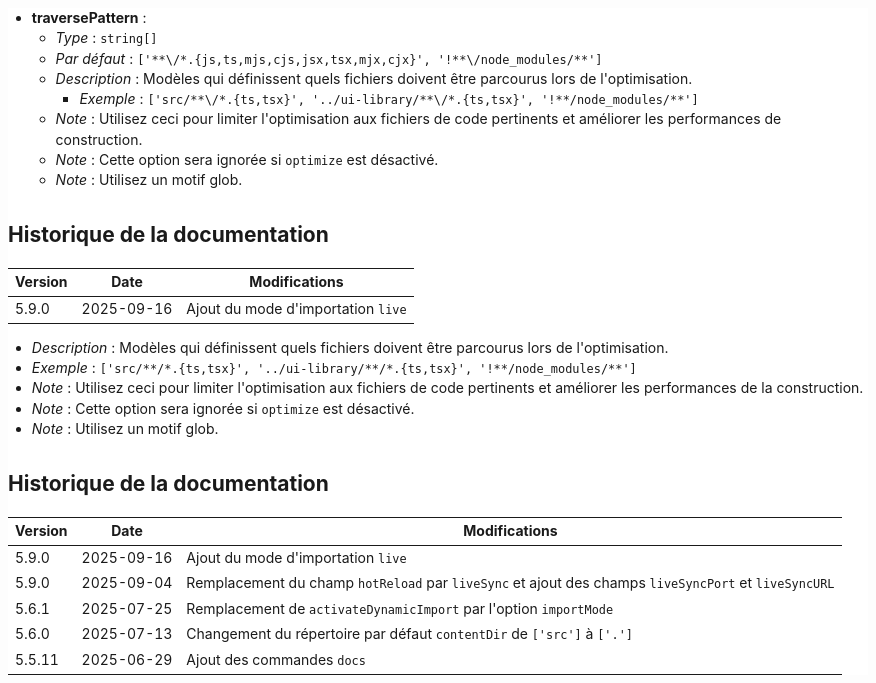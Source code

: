 - **traversePattern** :
  - _Type_ : `string[]`
  - _Par défaut_ : `['**\/*.{js,ts,mjs,cjs,jsx,tsx,mjx,cjx}', '!**\/node_modules/**']`
  - _Description_ : Modèles qui définissent quels fichiers doivent être parcourus lors de l'optimisation.
    - _Exemple_ : `['src/**\/*.{ts,tsx}', '../ui-library/**\/*.{ts,tsx}', '!**/node_modules/**']`
  - _Note_ : Utilisez ceci pour limiter l'optimisation aux fichiers de code pertinents et améliorer les performances de construction.
  - _Note_ : Cette option sera ignorée si `optimize` est désactivé.
  - _Note_ : Utilisez un motif glob.

## Historique de la documentation

| Version | Date       | Modifications                      |
| ------- | ---------- | ---------------------------------- |
| 5.9.0   | 2025-09-16 | Ajout du mode d'importation `live` |

- _Description_ : Modèles qui définissent quels fichiers doivent être parcourus lors de l'optimisation.
- _Exemple_ : `['src/**/*.{ts,tsx}', '../ui-library/**/*.{ts,tsx}', '!**/node_modules/**']`
- _Note_ : Utilisez ceci pour limiter l'optimisation aux fichiers de code pertinents et améliorer les performances de la construction.
- _Note_ : Cette option sera ignorée si `optimize` est désactivé.
- _Note_ : Utilisez un motif glob.

## Historique de la documentation

| Version | Date       | Modifications                                                                                        |
| ------- | ---------- | ---------------------------------------------------------------------------------------------------- |
| 5.9.0   | 2025-09-16 | Ajout du mode d'importation `live`                                                                   |
| 5.9.0   | 2025-09-04 | Remplacement du champ `hotReload` par `liveSync` et ajout des champs `liveSyncPort` et `liveSyncURL` |
| 5.6.1   | 2025-07-25 | Remplacement de `activateDynamicImport` par l'option `importMode`                                    |
| 5.6.0   | 2025-07-13 | Changement du répertoire par défaut `contentDir` de `['src']` à `['.']`                              |
| 5.5.11  | 2025-06-29 | Ajout des commandes `docs`                                                                           |

